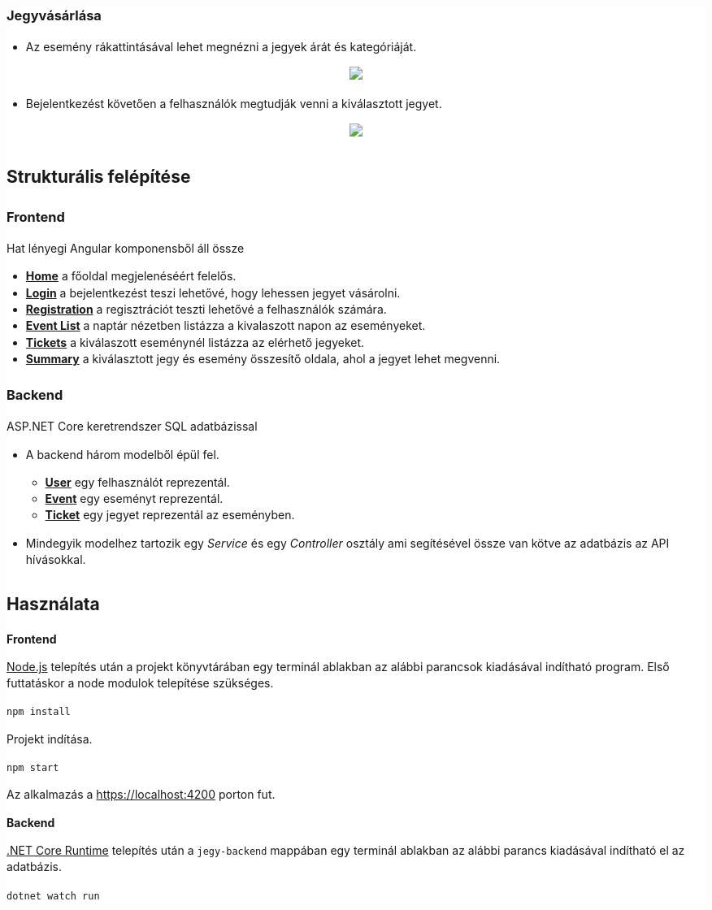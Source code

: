 ### Jegyvásárlása
- Az esemény rákattintásával lehet megnézni a jegyek árát és kategóriáját.
<p align="center">
<img src="https://user-images.githubusercontent.com/24989500/205491293-54a8f50f-7e13-4002-91c5-a788d1b11c8c.png" width="500">
</p>

- Bejelentkezést követően a felhasználók megtudják venni a kiválasztott jegyet.
<p align="center">
<img src="https://user-images.githubusercontent.com/24989500/205491708-03b303a9-3082-425a-b80c-e45fe648afb9.png" width="500">
</p>


## Strukturális felépítése

### Frontend
Hat lényegi Angular komponensből áll össze
- <ins>**Home**</ins> a főoldal megjelenéséért felelős.
- <ins>**Login**</ins> a bejelentkezést teszi lehetővé, hogy lehessen jegyet vásárolni.
- <ins>**Registration**</ins> a regisztrációt teszti lehetővé a felhasználók számára.
- <ins>**Event List**</ins> a naptár nézetben listázza a kivalaszott napon az eseményeket.
- <ins>**Tickets**</ins> a kiválaszott eseménynél listázza az elérhető jegyeket.
- <ins>**Summary**</ins> a kiválasztott jegy és esemény összesítő oldala, ahol a jegyet lehet megvenni.

### Backend
ASP.NET Core keretrendszer SQL adatbázissal
- A backend három modelből épül fel.
  - <ins>**User**</ins> egy felhasználót reprezentál.
  - <ins>**Event**</ins> egy eseményt reprezentál.
  - <ins>**Ticket**</ins> egy jegyet reprezentál az eseményben.
 
- Mindegyik modelhez tartozik egy *Service* és egy *Controller* osztály ami segítésével össze van kötve az adatbázis az API hívásokkal.


## Használata

**Frontend**

[Node.js](https://nodejs.org/) telepítés után a projekt könyvtárában egy terminál ablakban az alábbi parancsok kiadásával indítható program.
Első futtatáskor a node modulok telepítése szükséges.
```
npm install
```
Projekt indítása.
```
npm start
```
Az alkalmazás a [https://localhost:4200](https://localhost:4200) porton fut.

**Backend**

[.NET Core Runtime](https://dotnet.microsoft.com/download) telepítés után a `jegy-backend` mappában egy terminál ablakban az alábbi parancs kiadásával indítható el az adatbázis.
```
dotnet watch run
```

